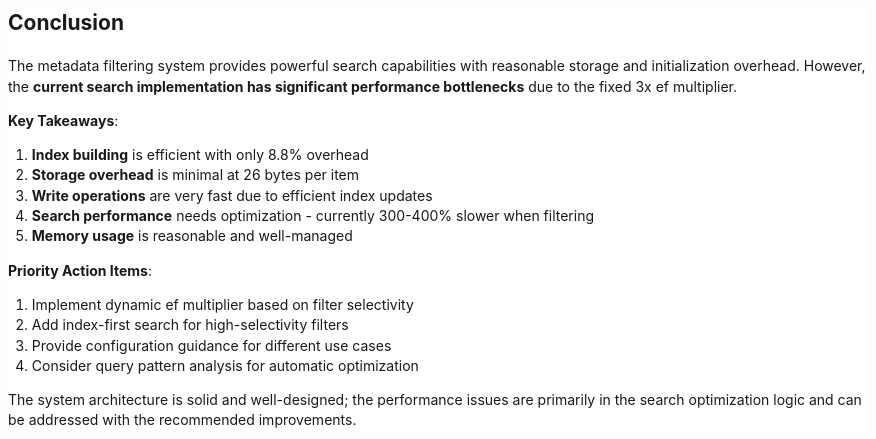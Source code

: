 ## Conclusion

The metadata filtering system provides powerful search capabilities with reasonable storage and initialization overhead. However, the **current search implementation has significant performance bottlenecks** due to the fixed 3x ef multiplier.

**Key Takeaways**:
1. **Index building** is efficient with only 8.8% overhead
2. **Storage overhead** is minimal at 26 bytes per item
3. **Write operations** are very fast due to efficient index updates
4. **Search performance** needs optimization - currently 300-400% slower when filtering
5. **Memory usage** is reasonable and well-managed

**Priority Action Items**:
1. Implement dynamic ef multiplier based on filter selectivity
2. Add index-first search for high-selectivity filters  
3. Provide configuration guidance for different use cases
4. Consider query pattern analysis for automatic optimization

The system architecture is solid and well-designed; the performance issues are primarily in the search optimization logic and can be addressed with the recommended improvements.